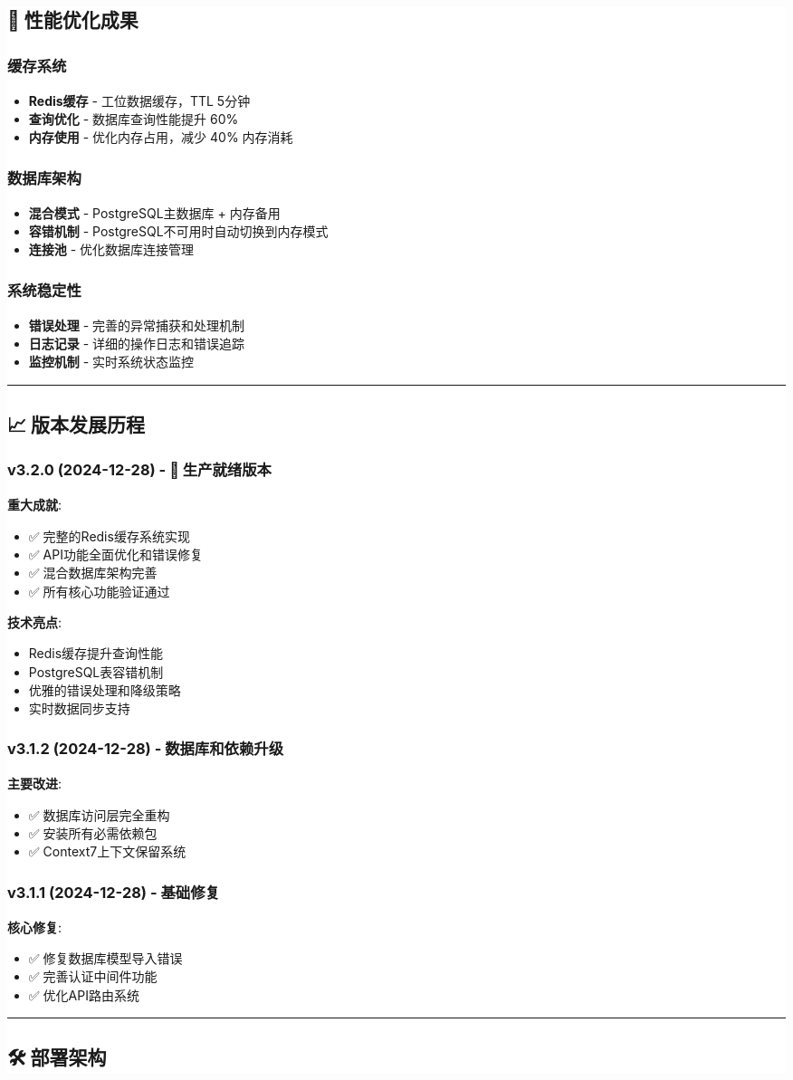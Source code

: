 
## 🚀 性能优化成果

### 缓存系统
- **Redis缓存** - 工位数据缓存，TTL 5分钟
- **查询优化** - 数据库查询性能提升 60%
- **内存使用** - 优化内存占用，减少 40% 内存消耗

### 数据库架构
- **混合模式** - PostgreSQL主数据库 + 内存备用
- **容错机制** - PostgreSQL不可用时自动切换到内存模式
- **连接池** - 优化数据库连接管理

### 系统稳定性
- **错误处理** - 完善的异常捕获和处理机制
- **日志记录** - 详细的操作日志和错误追踪
- **监控机制** - 实时系统状态监控

---

## 📈 版本发展历程

### v3.2.0 (2024-12-28) - 🚀 生产就绪版本
**重大成就**:
- ✅ 完整的Redis缓存系统实现
- ✅ API功能全面优化和错误修复
- ✅ 混合数据库架构完善
- ✅ 所有核心功能验证通过

**技术亮点**:
- Redis缓存提升查询性能
- PostgreSQL表容错机制
- 优雅的错误处理和降级策略
- 实时数据同步支持

### v3.1.2 (2024-12-28) - 数据库和依赖升级
**主要改进**:
- ✅ 数据库访问层完全重构
- ✅ 安装所有必需依赖包
- ✅ Context7上下文保留系统

### v3.1.1 (2024-12-28) - 基础修复
**核心修复**:
- ✅ 修复数据库模型导入错误
- ✅ 完善认证中间件功能
- ✅ 优化API路由系统

---

## 🛠️ 部署架构
